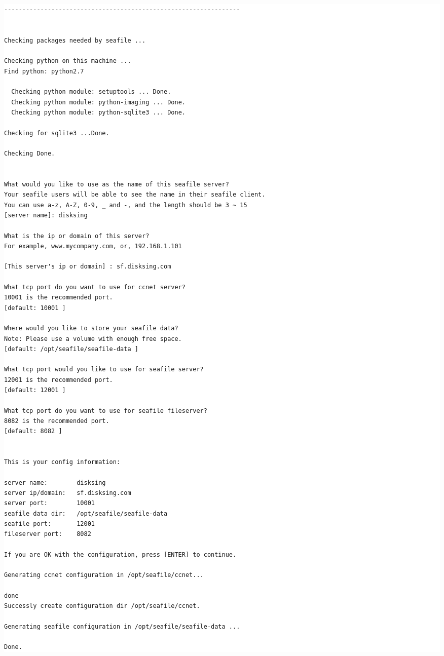```
-----------------------------------------------------------------


Checking packages needed by seafile ...

Checking python on this machine ...
Find python: python2.7

  Checking python module: setuptools ... Done.
  Checking python module: python-imaging ... Done.
  Checking python module: python-sqlite3 ... Done.

Checking for sqlite3 ...Done.

Checking Done.


What would you like to use as the name of this seafile server?
Your seafile users will be able to see the name in their seafile client.
You can use a-z, A-Z, 0-9, _ and -, and the length should be 3 ~ 15
[server name]: disksing

What is the ip or domain of this server?
For example, www.mycompany.com, or, 192.168.1.101

[This server's ip or domain] : sf.disksing.com

What tcp port do you want to use for ccnet server?
10001 is the recommended port.
[default: 10001 ]

Where would you like to store your seafile data?
Note: Please use a volume with enough free space.
[default: /opt/seafile/seafile-data ]

What tcp port would you like to use for seafile server?
12001 is the recommended port.
[default: 12001 ]

What tcp port do you want to use for seafile fileserver?
8082 is the recommended port.
[default: 8082 ]


This is your config information:

server name:        disksing
server ip/domain:   sf.disksing.com
server port:        10001
seafile data dir:   /opt/seafile/seafile-data
seafile port:       12001
fileserver port:    8082

If you are OK with the configuration, press [ENTER] to continue.

Generating ccnet configuration in /opt/seafile/ccnet...

done
Successly create configuration dir /opt/seafile/ccnet.

Generating seafile configuration in /opt/seafile/seafile-data ...

Done.
```

  [1]: http://www.oschina.net/p/docker
  [2]: http://www.oschina.net/p/seafile
  [3]: http://seafile.com/about/
  [4]: https://docs.docker.com/installation/#installation
  [5]: https://registry.hub.docker.com/u/jenserat/seafile/
  [6]: http://www.seafile.com/download/
  [7]: http://download-cn.seafile.com/seafile-server_4.1.2_x86-64.tar.gz